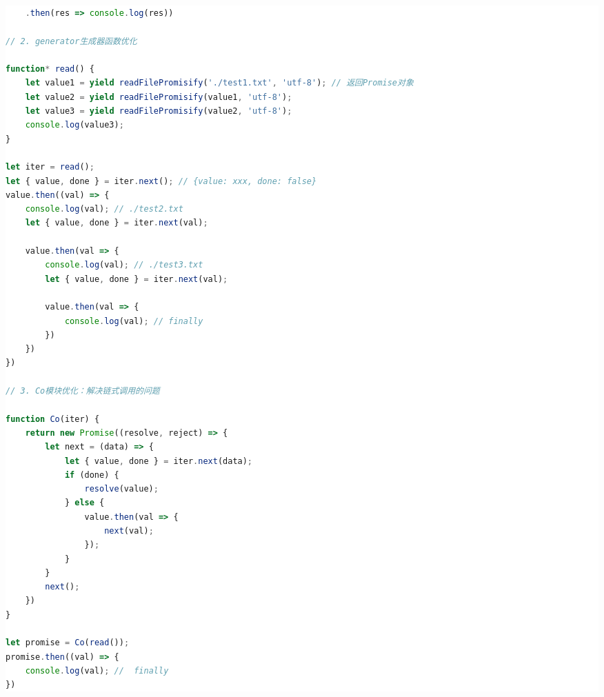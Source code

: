 ```js
    .then(res => console.log(res))

// 2. generator生成器函数优化

function* read() {
    let value1 = yield readFilePromisify('./test1.txt', 'utf-8'); // 返回Promise对象
    let value2 = yield readFilePromisify(value1, 'utf-8');
    let value3 = yield readFilePromisify(value2, 'utf-8');
    console.log(value3);
}

let iter = read();
let { value, done } = iter.next(); // {value: xxx, done: false}
value.then((val) => {
    console.log(val); // ./test2.txt
    let { value, done } = iter.next(val);

    value.then(val => {
        console.log(val); // ./test3.txt
        let { value, done } = iter.next(val);

        value.then(val => {
            console.log(val); // finally
        })
    })
})

// 3. Co模块优化：解决链式调用的问题

function Co(iter) {
    return new Promise((resolve, reject) => {
        let next = (data) => {
            let { value, done } = iter.next(data);
            if (done) {
                resolve(value);
            } else {
                value.then(val => {
                    next(val);
                });
            }
        }
        next();
    })
}

let promise = Co(read());
promise.then((val) => {
    console.log(val); //  finally
})
```
